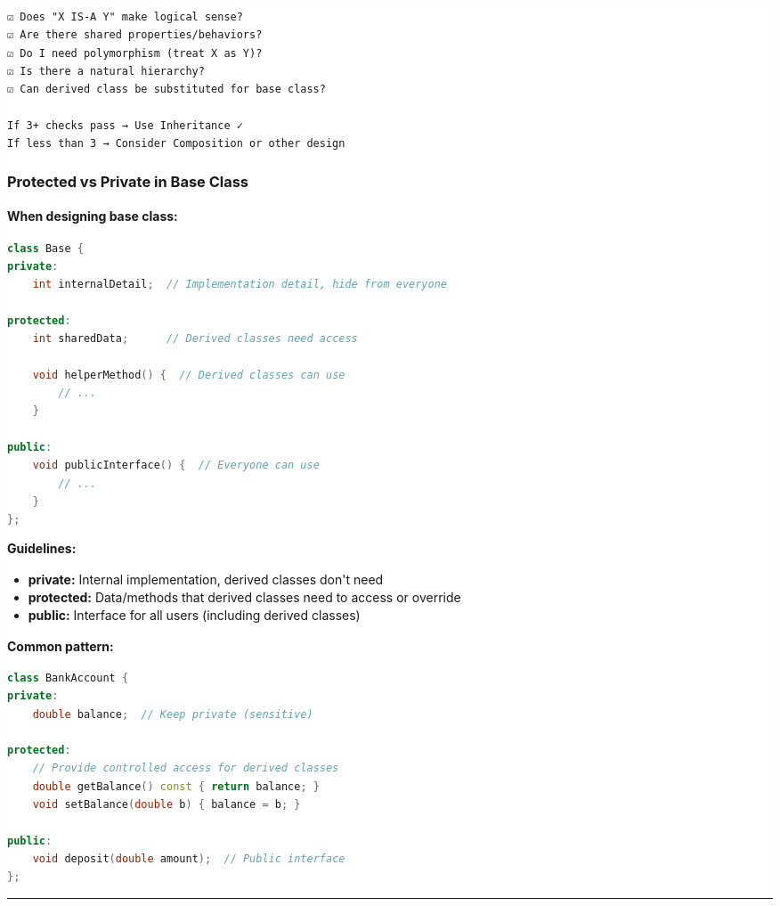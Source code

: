 ```
☑ Does "X IS-A Y" make logical sense?
☑ Are there shared properties/behaviors?
☑ Do I need polymorphism (treat X as Y)?
☑ Is there a natural hierarchy?
☑ Can derived class be substituted for base class?

If 3+ checks pass → Use Inheritance ✓
If less than 3 → Consider Composition or other design
```

### Protected vs Private in Base Class

**When designing base class:**

```cpp
class Base {
private:
    int internalDetail;  // Implementation detail, hide from everyone
    
protected:
    int sharedData;      // Derived classes need access
    
    void helperMethod() {  // Derived classes can use
        // ...
    }
    
public:
    void publicInterface() {  // Everyone can use
        // ...
    }
};
```

**Guidelines:**
- **private:** Internal implementation, derived classes don't need
- **protected:** Data/methods that derived classes need to access or override
- **public:** Interface for all users (including derived classes)

**Common pattern:**
```cpp
class BankAccount {
private:
    double balance;  // Keep private (sensitive)
    
protected:
    // Provide controlled access for derived classes
    double getBalance() const { return balance; }
    void setBalance(double b) { balance = b; }
    
public:
    void deposit(double amount);  // Public interface
};
```

---